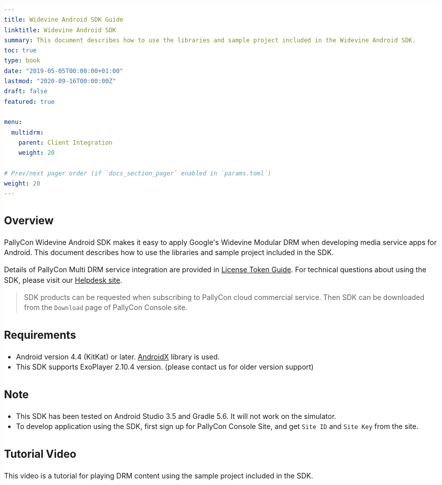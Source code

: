 ```yaml
---
title: Widevine Android SDK Guide
linktitle: Widevine Android SDK
summary: This document describes how to use the libraries and sample project included in the Widevine Android SDK.
toc: true
type: book
date: "2019-05-05T00:00:00+01:00"
lastmod: "2020-09-16T00:00:00Z"
draft: false
featured: true

menu:
  multidrm:
    parent: Client Integration
    weight: 20

# Prev/next pager order (if `docs_section_pager` enabled in `params.toml`)
weight: 20
---
```


## Overview

PallyCon Widevine Android SDK makes it easy to apply Google's Widevine Modular DRM when developing media service apps for Android. This document describes how to use the libraries and sample project included in the SDK.

Details of PallyCon Multi DRM service integration are provided in [License Token Guide](../../license/license-token). For technical questions about using the SDK, please visit our [Helpdesk site](https://pallycon.zendesk.com).

> SDK products can be requested when subscribing to PallyCon cloud commercial service. Then SDK can be downloaded from the `Download` page of PallyCon Console site.

## Requirements

- Android version 4.4 (KitKat) or later. [AndroidX](https://developer.android.com/jetpack/androidx) library is used.
- This SDK supports ExoPlayer 2.10.4 version. (please contact us for older version support)

## Note

- This SDK has been tested on Android Studio 3.5 and Gradle 5.6. It will not work on the simulator.
- To develop application using the SDK, first sign up for PallyCon Console Site, and get `Site ID` and `Site Key` from the site.

## Tutorial Video

This video is a tutorial for playing DRM content using the sample project included in the SDK.
